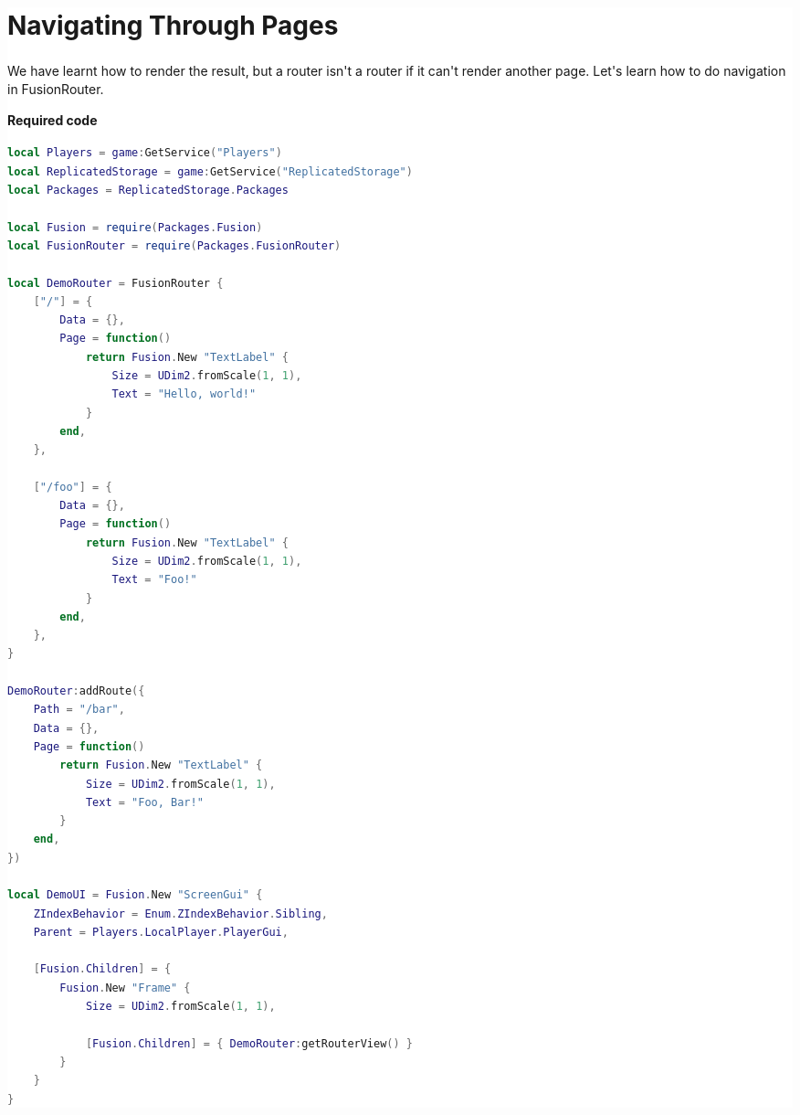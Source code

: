 # Navigating Through Pages

We have learnt how to render the result, but a router isn't a router if it can't render another page. Let's learn how to do navigation in FusionRouter.

**Required code**
```lua
local Players = game:GetService("Players")
local ReplicatedStorage = game:GetService("ReplicatedStorage")
local Packages = ReplicatedStorage.Packages

local Fusion = require(Packages.Fusion)
local FusionRouter = require(Packages.FusionRouter)

local DemoRouter = FusionRouter {
	["/"] = {
        Data = {},
		Page = function()
			return Fusion.New "TextLabel" {
                Size = UDim2.fromScale(1, 1),
				Text = "Hello, world!"
			}
		end,
	},

	["/foo"] = {
        Data = {},
		Page = function()
			return Fusion.New "TextLabel" {
                Size = UDim2.fromScale(1, 1),
				Text = "Foo!"
			}
		end,
	},
}

DemoRouter:addRoute({
	Path = "/bar",
    Data = {},
	Page = function()
		return Fusion.New "TextLabel" {
            Size = UDim2.fromScale(1, 1),
			Text = "Foo, Bar!"
		}
	end,
})

local DemoUI = Fusion.New "ScreenGui" {
	ZIndexBehavior = Enum.ZIndexBehavior.Sibling,
	Parent = Players.LocalPlayer.PlayerGui,

	[Fusion.Children] = {
		Fusion.New "Frame" {
			Size = UDim2.fromScale(1, 1),

			[Fusion.Children] = { DemoRouter:getRouterView() }
		}
	}
}
```
